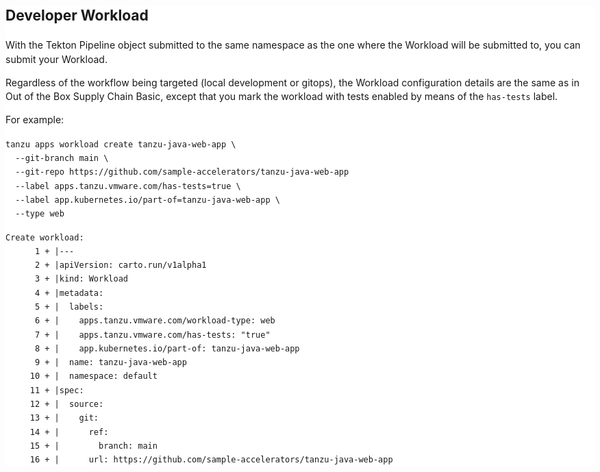 ## <a id="developer-workload"></a> Developer Workload

With the Tekton Pipeline object
submitted to the same namespace as the one where the Workload
will be submitted to, you can submit your Workload.

Regardless of the workflow being targeted (local development or gitops), the
Workload configuration details are the same as in Out of the Box Supply Chain
Basic, except that you mark the workload with tests enabled by means of the
`has-tests` label.

For example:

```console
tanzu apps workload create tanzu-java-web-app \
  --git-branch main \
  --git-repo https://github.com/sample-accelerators/tanzu-java-web-app
  --label apps.tanzu.vmware.com/has-tests=true \
  --label app.kubernetes.io/part-of=tanzu-java-web-app \
  --type web
```

```console
Create workload:
      1 + |---
      2 + |apiVersion: carto.run/v1alpha1
      3 + |kind: Workload
      4 + |metadata:
      5 + |  labels:
      6 + |    apps.tanzu.vmware.com/workload-type: web
      7 + |    apps.tanzu.vmware.com/has-tests: "true"
      8 + |    app.kubernetes.io/part-of: tanzu-java-web-app
      9 + |  name: tanzu-java-web-app
     10 + |  namespace: default
     11 + |spec:
     12 + |  source:
     13 + |    git:
     14 + |      ref:
     15 + |        branch: main
     16 + |      url: https://github.com/sample-accelerators/tanzu-java-web-app
```
